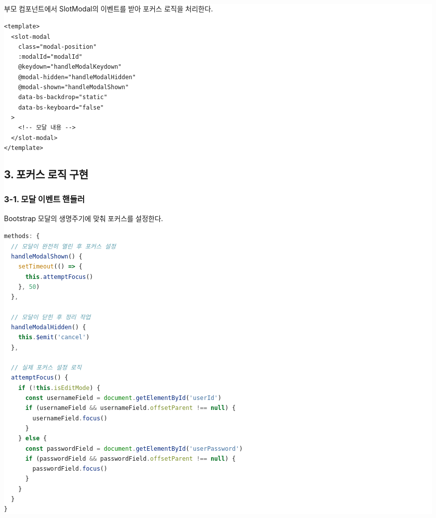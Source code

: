 부모 컴포넌트에서 SlotModal의 이벤트를 받아 포커스 로직을 처리한다.

```vue
<template>
  <slot-modal
    class="modal-position"
    :modalId="modalId"
    @keydown="handleModalKeydown"
    @modal-hidden="handleModalHidden"
    @modal-shown="handleModalShown"
    data-bs-backdrop="static"
    data-bs-keyboard="false"
  >
    <!-- 모달 내용 -->
  </slot-modal>
</template>
```

## 3. 포커스 로직 구현

### 3-1. 모달 이벤트 핸들러

Bootstrap 모달의 생명주기에 맞춰 포커스를 설정한다.

```javascript
methods: {
  // 모달이 완전히 열린 후 포커스 설정
  handleModalShown() {
    setTimeout(() => {
      this.attemptFocus()
    }, 50)
  },

  // 모달이 닫힌 후 정리 작업
  handleModalHidden() {
    this.$emit('cancel')
  },

  // 실제 포커스 설정 로직
  attemptFocus() {
    if (!this.isEditMode) {
      const usernameField = document.getElementById('userId')
      if (usernameField && usernameField.offsetParent !== null) {
        usernameField.focus()
      }
    } else {
      const passwordField = document.getElementById('userPassword')
      if (passwordField && passwordField.offsetParent !== null) {
        passwordField.focus()
      }
    }
  }
}
```
